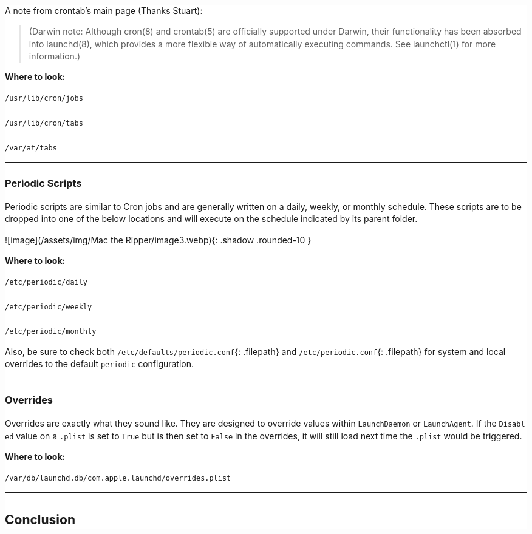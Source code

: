 A note from crontab’s main page (Thanks [Stuart](https://www.huntress.com/authors/stuart-ashenbrenner)):

>(Darwin note: Although cron(8) and crontab(5) are officially supported under Darwin, their functionality has been absorbed into launchd(8), which provides a more flexible way of automatically executing commands. See launchctl(1) for more information.)

**Where to look:**

```bash
/usr/lib/cron/jobs

/usr/lib/cron/tabs

/var/at/tabs
```

---

### Periodic Scripts

Periodic scripts are similar to Cron jobs and are generally written on a daily, weekly, or monthly schedule. These scripts are to be dropped into one of the below locations and will execute on the schedule indicated by its parent folder.

![image](/assets/img/Mac the Ripper/image3.webp){: .shadow .rounded-10 }

**Where to look:**

```bash
/etc/periodic/daily

/etc/periodic/weekly

/etc/periodic/monthly
```

Also, be sure to check both `/etc/defaults/periodic.conf`{: .filepath} and `/etc/periodic.conf`{: .filepath} for system and local overrides to the default `periodic` configuration.

---

### Overrides

Overrides are exactly what they sound like. They are designed to override values within `LaunchDaemon` or `LaunchAgent`. If the `Disabled` value on a `.plist` is set to `True` but is then set to `False` in the overrides, it will still load next time the `.plist` would be triggered.

**Where to look:**

```bash
/var/db/launchd.db/com.apple.launchd/overrides.plist
```

---

## Conclusion
